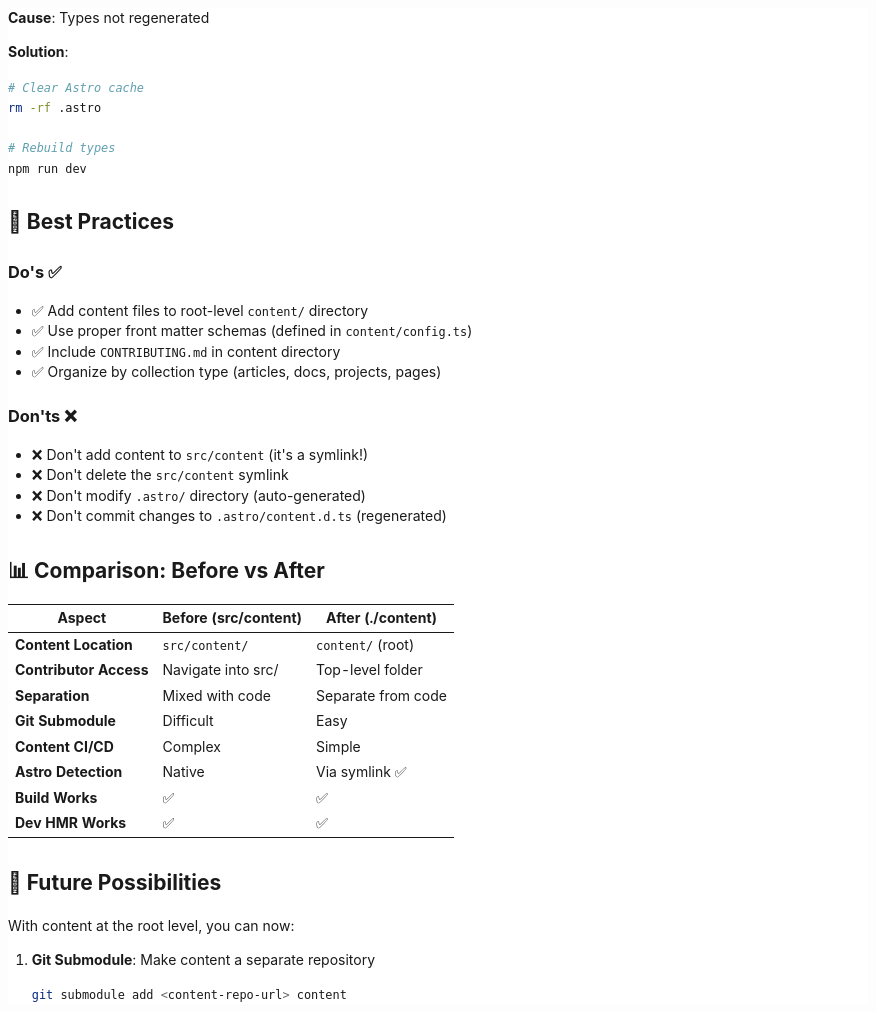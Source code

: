 **Cause**: Types not regenerated

**Solution**:
```bash
# Clear Astro cache
rm -rf .astro

# Rebuild types
npm run dev
```

## 🎯 Best Practices

### Do's ✅
- ✅ Add content files to root-level `content/` directory
- ✅ Use proper front matter schemas (defined in `content/config.ts`)
- ✅ Include `CONTRIBUTING.md` in content directory
- ✅ Organize by collection type (articles, docs, projects, pages)

### Don'ts ❌
- ❌ Don't add content to `src/content` (it's a symlink!)
- ❌ Don't delete the `src/content` symlink
- ❌ Don't modify `.astro/` directory (auto-generated)
- ❌ Don't commit changes to `.astro/content.d.ts` (regenerated)

## 📊 Comparison: Before vs After

| Aspect | Before (src/content) | After (./content) |
|--------|---------------------|-------------------|
| **Content Location** | `src/content/` | `content/` (root) |
| **Contributor Access** | Navigate into src/ | Top-level folder |
| **Separation** | Mixed with code | Separate from code |
| **Git Submodule** | Difficult | Easy |
| **Content CI/CD** | Complex | Simple |
| **Astro Detection** | Native | Via symlink ✅ |
| **Build Works** | ✅ | ✅ |
| **Dev HMR Works** | ✅ | ✅ |

## 🚀 Future Possibilities

With content at the root level, you can now:

1. **Git Submodule**: Make content a separate repository
   ```bash
   git submodule add <content-repo-url> content
   ```
